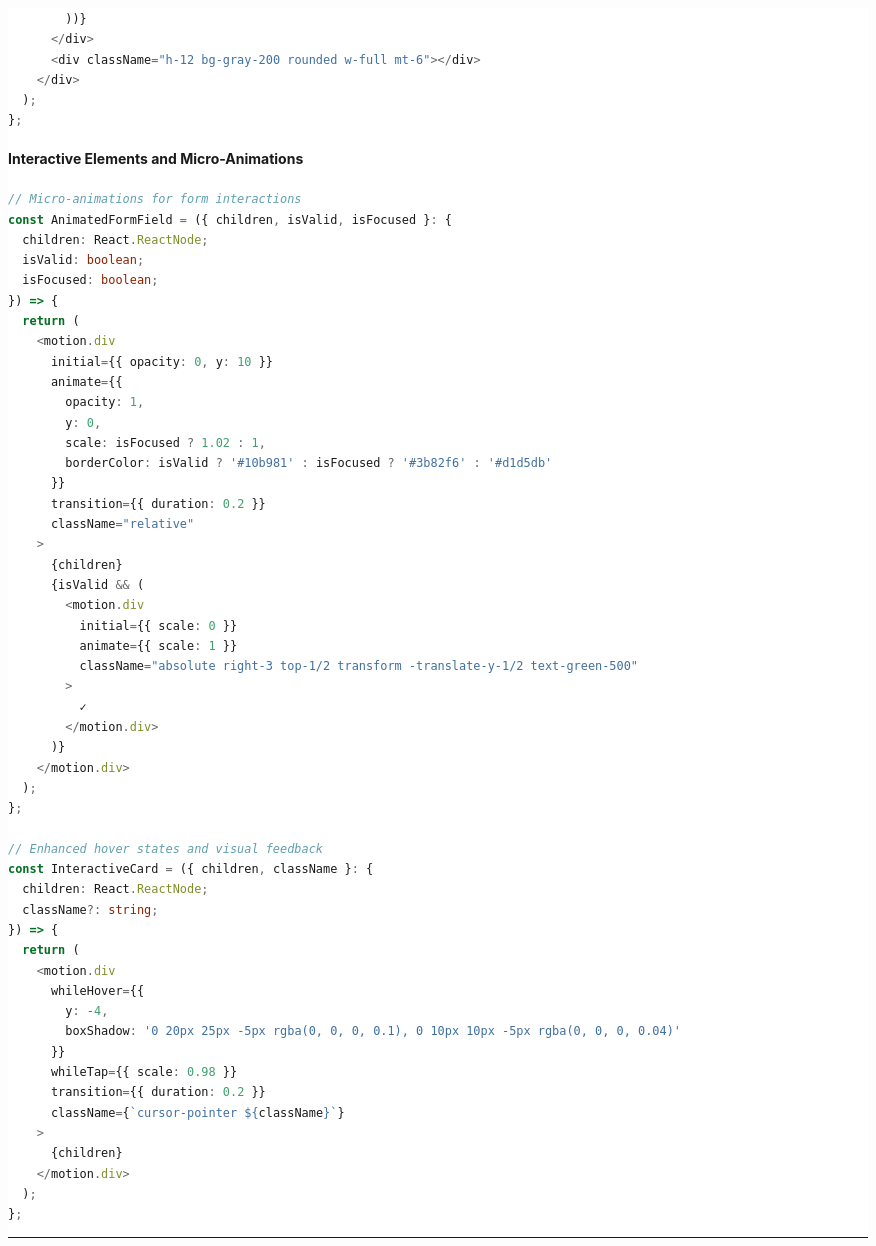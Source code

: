 ```typescript
        ))}
      </div>
      <div className="h-12 bg-gray-200 rounded w-full mt-6"></div>
    </div>
  );
};
```

#### Interactive Elements and Micro-Animations

```typescript
// Micro-animations for form interactions
const AnimatedFormField = ({ children, isValid, isFocused }: {
  children: React.ReactNode;
  isValid: boolean;
  isFocused: boolean;
}) => {
  return (
    <motion.div
      initial={{ opacity: 0, y: 10 }}
      animate={{ 
        opacity: 1, 
        y: 0,
        scale: isFocused ? 1.02 : 1,
        borderColor: isValid ? '#10b981' : isFocused ? '#3b82f6' : '#d1d5db'
      }}
      transition={{ duration: 0.2 }}
      className="relative"
    >
      {children}
      {isValid && (
        <motion.div
          initial={{ scale: 0 }}
          animate={{ scale: 1 }}
          className="absolute right-3 top-1/2 transform -translate-y-1/2 text-green-500"
        >
          ✓
        </motion.div>
      )}
    </motion.div>
  );
};

// Enhanced hover states and visual feedback
const InteractiveCard = ({ children, className }: {
  children: React.ReactNode;
  className?: string;
}) => {
  return (
    <motion.div
      whileHover={{ 
        y: -4,
        boxShadow: '0 20px 25px -5px rgba(0, 0, 0, 0.1), 0 10px 10px -5px rgba(0, 0, 0, 0.04)'
      }}
      whileTap={{ scale: 0.98 }}
      transition={{ duration: 0.2 }}
      className={`cursor-pointer ${className}`}
    >
      {children}
    </motion.div>
  );
};
```

---